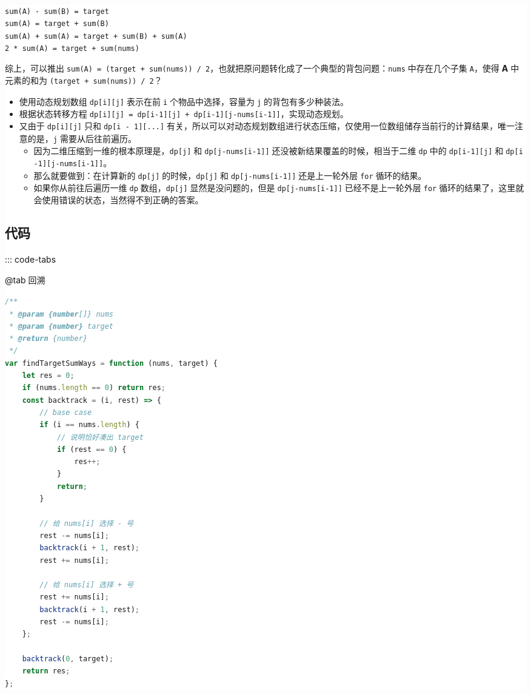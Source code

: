 ```
sum(A) - sum(B) = target
sum(A) = target + sum(B)
sum(A) + sum(A) = target + sum(B) + sum(A)
2 * sum(A) = target + sum(nums)
```

综上，可以推出 `sum(A) = (target + sum(nums)) / 2`，也就把原问题转化成了一个典型的背包问题：`nums` 中存在几个子集 `A`，使得 **A** 中元素的和为 `(target + sum(nums)) / 2`？

- 使用动态规划数组 `dp[i][j]` 表示在前 `i` 个物品中选择，容量为 `j` 的背包有多少种装法。
- 根据状态转移方程 `dp[i][j] = dp[i-1][j] + dp[i-1][j-nums[i-1]]`，实现动态规划。
- 又由于 `dp[i][j]` 只和 `dp[i - 1][...]` 有关，所以可以对动态规划数组进行状态压缩，仅使用一位数组储存当前行的计算结果，唯一注意的是，`j` 需要从后往前遍历。
  - 因为二维压缩到一维的根本原理是，`dp[j]` 和 `dp[j-nums[i-1]]` 还没被新结果覆盖的时候，相当于二维 `dp` 中的 `dp[i-1][j]` 和 `dp[i-1][j-nums[i-1]]`。
  - 那么就要做到：在计算新的 `dp[j]` 的时候，`dp[j]` 和 `dp[j-nums[i-1]]` 还是上一轮外层 `for` 循环的结果。
  - 如果你从前往后遍历一维 `dp` 数组，`dp[j]` 显然是没问题的，但是 `dp[j-nums[i-1]]` 已经不是上一轮外层 `for` 循环的结果了，这里就会使用错误的状态，当然得不到正确的答案。

## 代码

::: code-tabs

@tab 回溯

```javascript
/**
 * @param {number[]} nums
 * @param {number} target
 * @return {number}
 */
var findTargetSumWays = function (nums, target) {
	let res = 0;
	if (nums.length == 0) return res;
	const backtrack = (i, rest) => {
		// base case
		if (i == nums.length) {
			// 说明恰好凑出 target
			if (rest == 0) {
				res++;
			}
			return;
		}

		// 给 nums[i] 选择 - 号
		rest -= nums[i];
		backtrack(i + 1, rest);
		rest += nums[i];

		// 给 nums[i] 选择 + 号
		rest += nums[i];
		backtrack(i + 1, rest);
		rest -= nums[i];
	};

	backtrack(0, target);
	return res;
};
```
